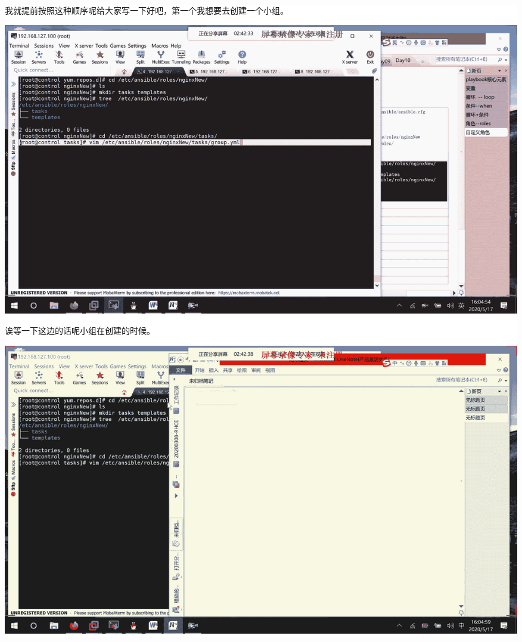 我就提前按照这种顺序呢给大家写一下好吧，第一个我想要去创建一个小组。

![](img/50e1fde6bd44518bea22bf919d035d2b_133.png)

诶等一下这边的话呢小组在创建的时候。

![](img/50e1fde6bd44518bea22bf919d035d2b_135.png)

